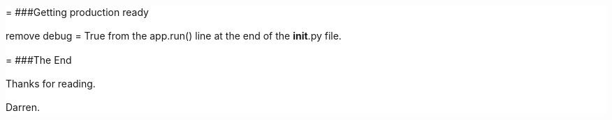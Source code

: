 =
###Getting production ready

remove debug = True from the app.run() line at the end of the __init__.py file.

=
###The End

Thanks for reading.

Darren.
